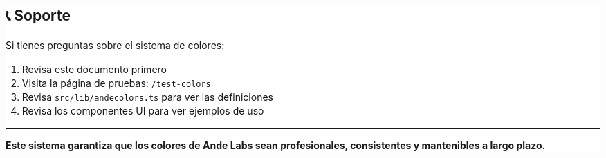 ## 📞 Soporte

Si tienes preguntas sobre el sistema de colores:

1. Revisa este documento primero
2. Visita la página de pruebas: `/test-colors`
3. Revisa `src/lib/andecolors.ts` para ver las definiciones
4. Revisa los componentes UI para ver ejemplos de uso

---

**Este sistema garantiza que los colores de Ande Labs sean profesionales, consistentes y mantenibles a largo plazo.**